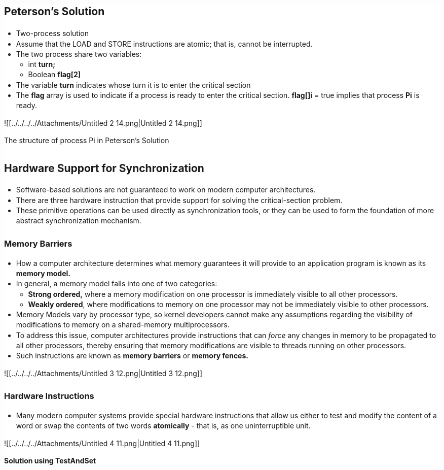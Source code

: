 ## Peterson’s Solution

- Two-process solution
- Assume that the LOAD and STORE instructions are atomic; that is, cannot be interrupted.
- The two process share two variables:
    - int **turn;**
    - Boolean **flag[2]**
- The variable **turn** indicates whose turn it is to enter the critical section
- The **flag** array is used to indicate if a process is ready to enter the critical section. **flag[]i** = true implies that process **Pi** is ready.

![[../../../../Attachments/Untitled 2 14.png|Untitled 2 14.png]]

The structure of process Pi in Peterson’s Solution

## Hardware Support for Synchronization

- Software-based solutions are not guaranteed to work on modern computer architectures.
- There are three hardware instruction that provide support for solving the critical-section problem.
- These primitive operations can be used directly as synchronization tools, or they can be used to form the foundation of more abstract synchronization mechanism.

### Memory Barriers

- How a computer architecture determines what memory guarantees it will provide to an application program is known as its **memory model.**
- In general, a memory model falls into one of two categories:
    - **Strong ordered,** where a memory modification on one processor is immediately visible to all other processors.
    - **Weakly ordered**, where modifications to memory on one processor may not be immediately visible to other processors.
- Memory Models vary by processor type, so kernel developers cannot make any assumptions regarding the visibility of modifications to memory on a shared-memory multiprocessors.
- To address this issue, computer architectures provide instructions that can _force_ any changes in memory to be propagated to all other processors, thereby ensuring that memory modifications are visible to threads running on other processors.
- Such instructions are known as **memory barriers** or **memory fences.**

![[../../../../Attachments/Untitled 3 12.png|Untitled 3 12.png]]

### Hardware Instructions

- Many modern computer systems provide special hardware instructions that allow us either to test and modify the content of a word or swap the contents of two words **atomically** - that is, as one uninterruptible unit.

![[../../../../Attachments/Untitled 4 11.png|Untitled 4 11.png]]

**Solution using TestAndSet**
